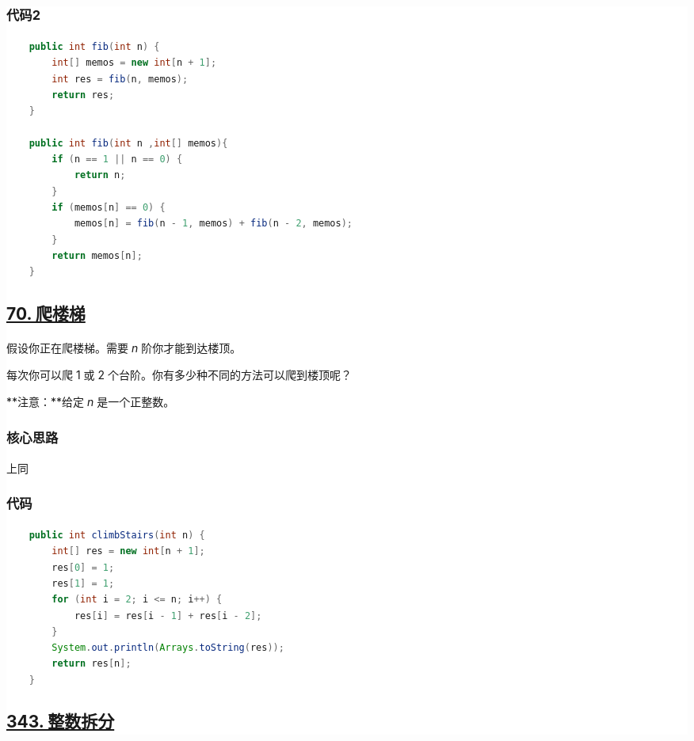 ### 代码2

```java
    public int fib(int n) {
        int[] memos = new int[n + 1];
        int res = fib(n, memos);
        return res;
    }

    public int fib(int n ,int[] memos){
        if (n == 1 || n == 0) {
            return n;
        }
        if (memos[n] == 0) {
            memos[n] = fib(n - 1, memos) + fib(n - 2, memos);
        }
        return memos[n];
    }
```

## [70. 爬楼梯](https://leetcode-cn.com/problems/climbing-stairs/)

假设你正在爬楼梯。需要 *n* 阶你才能到达楼顶。

每次你可以爬 1 或 2 个台阶。你有多少种不同的方法可以爬到楼顶呢？

**注意：**给定 *n* 是一个正整数。

### 核心思路

上同

### 代码

```java
    public int climbStairs(int n) {
        int[] res = new int[n + 1];
        res[0] = 1;
        res[1] = 1;
        for (int i = 2; i <= n; i++) {
            res[i] = res[i - 1] + res[i - 2];
        }
        System.out.println(Arrays.toString(res));
        return res[n];
    }
```



## [343. 整数拆分](https://leetcode-cn.com/problems/integer-break/)
